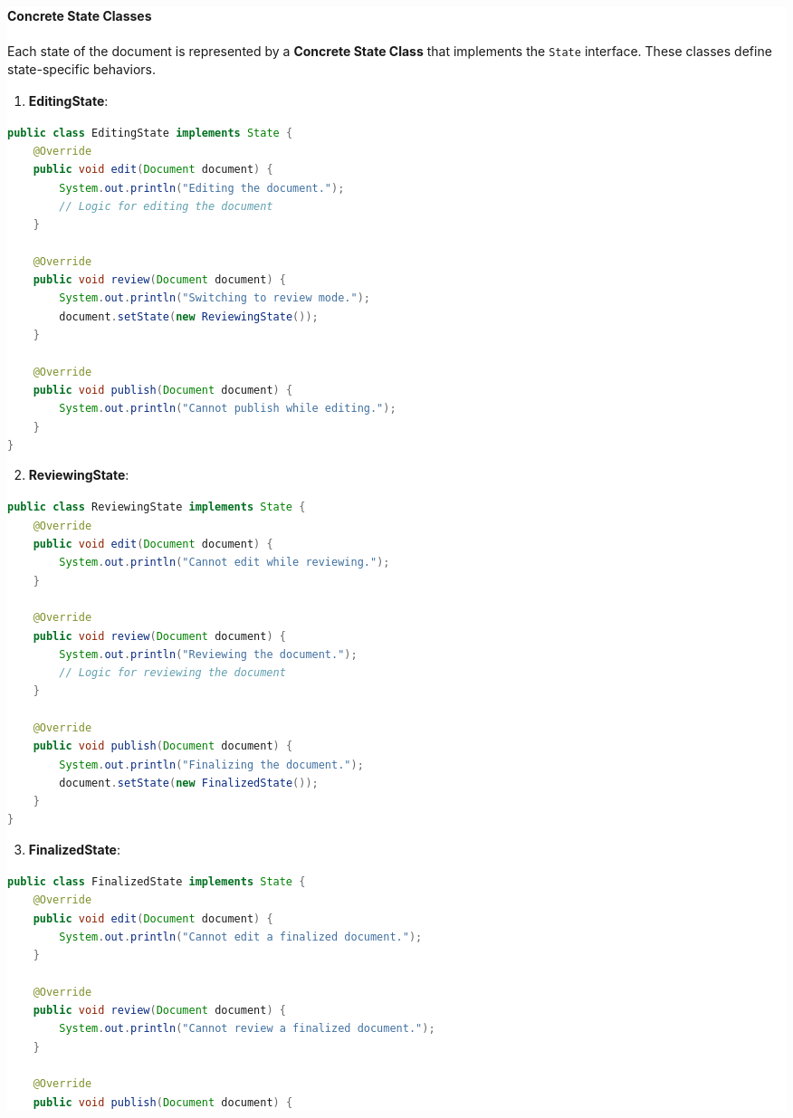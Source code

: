 #### Concrete State Classes

Each state of the document is represented by a **Concrete State Class** that implements the `State` interface. These classes define state-specific behaviors.

1. **EditingState**:

```java
public class EditingState implements State {
    @Override
    public void edit(Document document) {
        System.out.println("Editing the document.");
        // Logic for editing the document
    }

    @Override
    public void review(Document document) {
        System.out.println("Switching to review mode.");
        document.setState(new ReviewingState());
    }

    @Override
    public void publish(Document document) {
        System.out.println("Cannot publish while editing.");
    }
}
```

2. **ReviewingState**:

```java
public class ReviewingState implements State {
    @Override
    public void edit(Document document) {
        System.out.println("Cannot edit while reviewing.");
    }

    @Override
    public void review(Document document) {
        System.out.println("Reviewing the document.");
        // Logic for reviewing the document
    }

    @Override
    public void publish(Document document) {
        System.out.println("Finalizing the document.");
        document.setState(new FinalizedState());
    }
}
```

3. **FinalizedState**:

```java
public class FinalizedState implements State {
    @Override
    public void edit(Document document) {
        System.out.println("Cannot edit a finalized document.");
    }

    @Override
    public void review(Document document) {
        System.out.println("Cannot review a finalized document.");
    }

    @Override
    public void publish(Document document) {
```